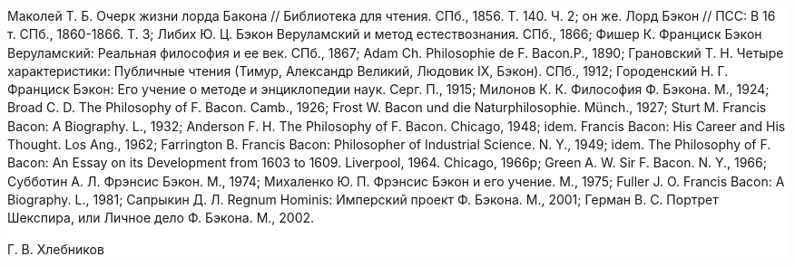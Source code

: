 Маколей Т. Б. Очерк жизни лорда Бакона // Библиотека для чтения. СПб., 1856. Т. 140. Ч. 2; он же. Лорд Бэкон // ПСС: В 16 т. СПб., 1860-1866. Т. 3; Либих Ю. Ц. Бэкон Веруламский и метод естествознания. СПб., 1866; Фишер К. Франциск Бэкон Веруламский: Реальная философия и ее век. СПб., 1867; Adam Ch. Philosophie de F. Bacon.P., 1890; Грановский Т. Н. Четыре характеристики: Публичные чтения (Тимур, Александр Великий, Людовик IX, Бэкон). СПб., 1912; Городенский Н. Г. Франциск Бэкон: Eго учение о методе и энциклопедии наук. Серг. П., 1915; Милонов К. К. Философия Ф. Бэкона. М., 1924; Broad C. D. The Philosophy of F. Bacon. Camb., 1926; Frost W. Bacon und die Naturphilosophie. Münch., 1927; Sturt M. Francis Bacon: A Biography. L., 1932; Anderson F. H. The Philosophy of F. Bacon. Chicago, 1948; idem. Francis Bacon: His Career and His Thought. Los Ang., 1962; Farrington В. Francis Bacon: Philosopher of Industrial Science. N. Y., 1949; idem. The Philosophy of F. Bacon: An Essay on its Development from 1603 to 1609. Liverpool, 1964. Chicago, 1966р; Green A. W. Sir F. Bacon. N. Y., 1966; Субботин А. Л. Фрэнсис Бэкон. М., 1974; Михаленко Ю. П. Фрэнсис Бэкон и его учение. М., 1975; Fuller J. O. Francis Bacon: A Biography. L., 1981; Сапрыкин Д. Л. Regnum Hominis: Имперский проект Ф. Бэкона. М., 2001; Герман В. С. Портрет Шекспира, или Личное дело Ф. Бэкона. М., 2002.

Г. В. Хлебников
